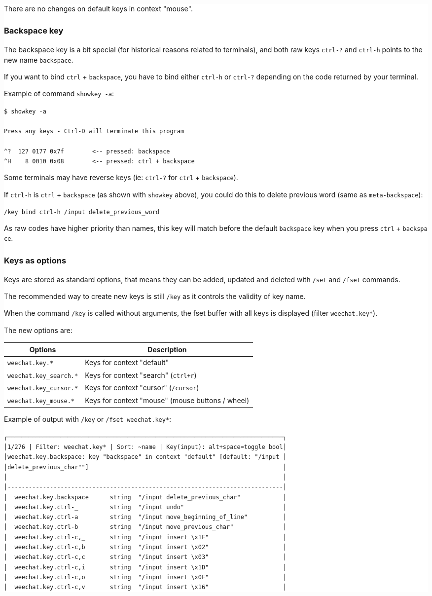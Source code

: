 There are no changes on default keys in context "mouse".

### Backspace key

The backspace key is a bit special (for historical reasons related to terminals), and both raw keys `ctrl-?` and `ctrl-h` points to the new name `backspace`.

If you want to bind `ctrl` + `backspace`, you have to bind either `ctrl-h` or `ctrl-?` depending on the code returned by your terminal.

Example of command `showkey -a`:

```text
$ showkey -a

Press any keys - Ctrl-D will terminate this program

^? 	127 0177 0x7f        <-- pressed: backspace
^H 	  8 0010 0x08        <-- pressed: ctrl + backspace
```

Some terminals may have reverse keys (ie: `ctrl-?` for `ctrl` + `backspace`).

If `ctrl-h` is `ctrl` + `backspace` (as shown with `showkey` above), you could do this to delete previous word (same as `meta-backspace`):

```text
/key bind ctrl-h /input delete_previous_word
```

As raw codes have higher priority than names, this key will match before the default `backspace` key when you press `ctrl` + `backspace`.

### Keys as options

Keys are stored as standard options, that means they can be added, updated and deleted with `/set` and `/fset` commands.

The recommended way to create new keys is still `/key` as it controls the validity of key name.

When the command `/key` is called without arguments, the fset buffer with all keys is displayed (filter `weechat.key*`).

The new options are:

Options                | Description
---------------------- | ------------------------------------------------
`weechat.key.*`        | Keys for context "default"
`weechat.key_search.*` | Keys for context "search" (`ctrl+r`)
`weechat.key_cursor.*` | Keys for context "cursor" (`/cursor`)
`weechat.key_mouse.*`  | Keys for context "mouse" (mouse buttons / wheel)

Example of output with `/key` or `/fset weechat.key*`:

```text
┌──────────────────────────────────────────────────────────────────────────────┐
│1/276 | Filter: weechat.key* | Sort: ~name | Key(input): alt+space=toggle bool│
│weechat.key.backspace: key "backspace" in context "default" [default: "/input │
│delete_previous_char""]                                                       │
│                                                                              │
│------------------------------------------------------------------------------│
│  weechat.key.backspace      string  "/input delete_previous_char"            │
│  weechat.key.ctrl-_         string  "/input undo"                            │
│  weechat.key.ctrl-a         string  "/input move_beginning_of_line"          │
│  weechat.key.ctrl-b         string  "/input move_previous_char"              │
│  weechat.key.ctrl-c,_       string  "/input insert \x1F"                     │
│  weechat.key.ctrl-c,b       string  "/input insert \x02"                     │
│  weechat.key.ctrl-c,c       string  "/input insert \x03"                     │
│  weechat.key.ctrl-c,i       string  "/input insert \x1D"                     │
│  weechat.key.ctrl-c,o       string  "/input insert \x0F"                     │
│  weechat.key.ctrl-c,v       string  "/input insert \x16"                     │
```